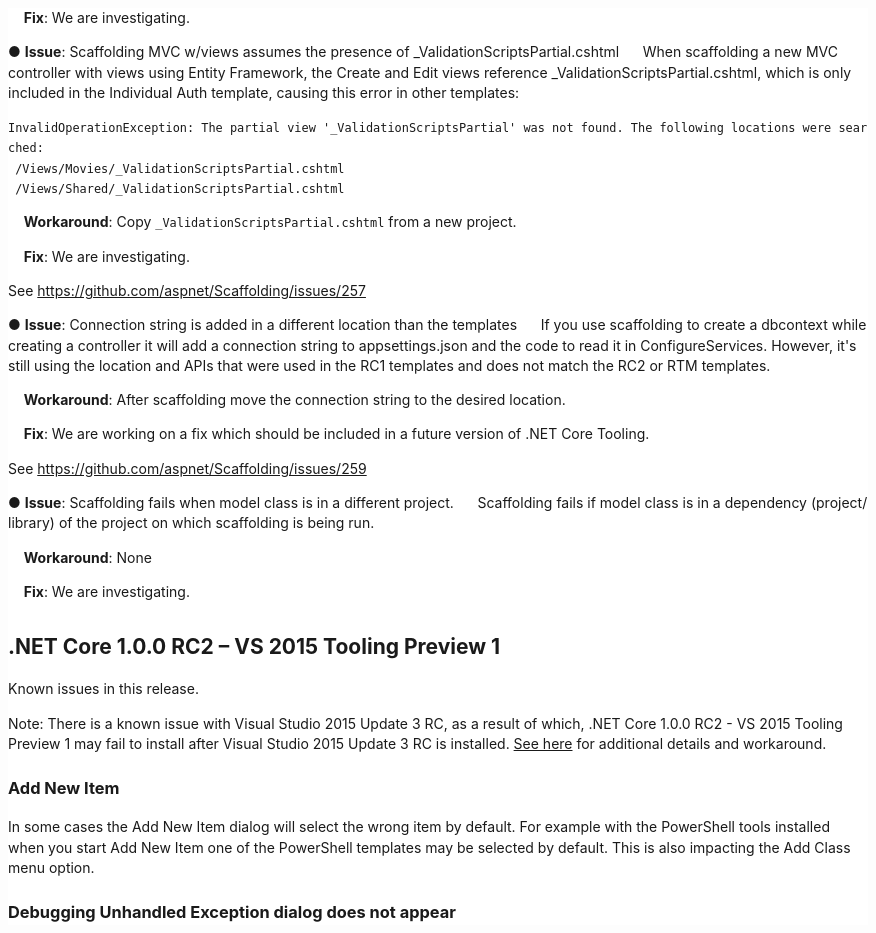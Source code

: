 &nbsp;&nbsp;&nbsp;&nbsp;**Fix**: We are investigating.

● **Issue**: Scaffolding MVC w/views assumes the presence of _ValidationScriptsPartial.cshtml
&nbsp;&nbsp;&nbsp;&nbsp; When scaffolding a new MVC controller with views using Entity Framework, the Create and Edit views reference _ValidationScriptsPartial.cshtml, which is only included in the Individual Auth template, causing this error in other templates:

```
InvalidOperationException: The partial view '_ValidationScriptsPartial' was not found. The following locations were searched:
 /Views/Movies/_ValidationScriptsPartial.cshtml
 /Views/Shared/_ValidationScriptsPartial.cshtml
```

&nbsp;&nbsp;&nbsp;&nbsp;**Workaround**: Copy `_ValidationScriptsPartial.cshtml` from a new project. 

&nbsp;&nbsp;&nbsp;&nbsp;**Fix**: We are investigating.

See https://github.com/aspnet/Scaffolding/issues/257

● **Issue**: Connection string is added in a different location than the templates
&nbsp;&nbsp;&nbsp;&nbsp; If you use scaffolding to create a dbcontext while creating a controller it will add a connection string to appsettings.json and the code to read it in ConfigureServices. However, it's still using the location and APIs that were used in the RC1 templates and does not match the RC2 or RTM templates.

&nbsp;&nbsp;&nbsp;&nbsp;**Workaround**: After scaffolding move the connection string to the desired location.

&nbsp;&nbsp;&nbsp;&nbsp;**Fix**: We are working on a fix which should be included in a future version of .NET Core Tooling.

See https://github.com/aspnet/Scaffolding/issues/259 

● **Issue**: Scaffolding fails when model class is in a different project.
&nbsp;&nbsp;&nbsp;&nbsp; Scaffolding fails if model class is in a dependency (project/ library) of the project on which scaffolding is being run.

&nbsp;&nbsp;&nbsp;&nbsp;**Workaround**: None

&nbsp;&nbsp;&nbsp;&nbsp;**Fix**: We are investigating.

## .NET Core 1.0.0 RC2 – VS 2015 Tooling Preview 1

Known issues in this release.

Note: There is a known issue with Visual Studio 2015 Update 3 RC, as a result of which, .NET Core 1.0.0 RC2 - VS 2015 Tooling Preview 1 may fail to install after Visual Studio 2015 Update 3 RC is installed. [See here](https://go.microsoft.com/fwlink/?LinkId=808095) for additional details and workaround.

### Add New Item

In some cases the Add New Item dialog will select the wrong item by default. For example with the PowerShell tools installed when you start Add New Item one of the PowerShell templates may be selected by default. This is also impacting the Add Class menu option.

### Debugging Unhandled Exception dialog does not appear

